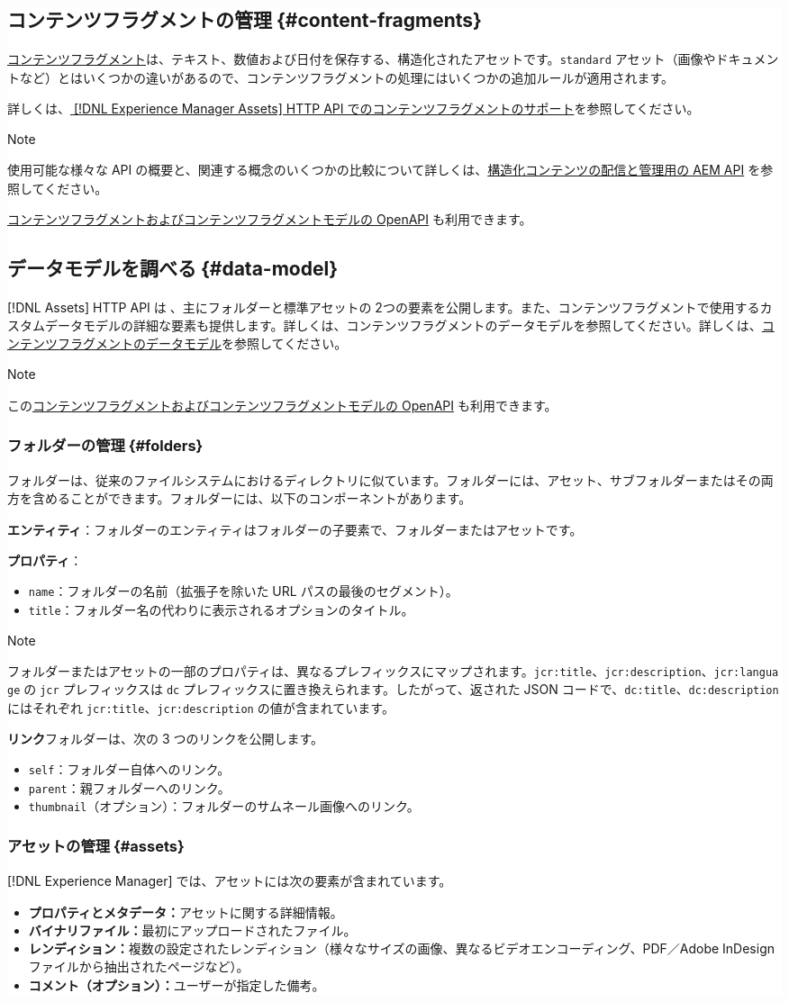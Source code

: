 ## コンテンツフラグメントの管理 {#content-fragments}

[コンテンツフラグメント](/help/assets/content-fragments/content-fragments.md)は、テキスト、数値および日付を保存する、構造化されたアセットです。`standard` アセット（画像やドキュメントなど）とはいくつかの違いがあるので、コンテンツフラグメントの処理にはいくつかの追加ルールが適用されます。

詳しくは、[ [!DNL Experience Manager Assets]  HTTP API でのコンテンツフラグメントのサポート](/help/assets/content-fragments/assets-api-content-fragments.md)を参照してください。

>[!NOTE]
>
>使用可能な様々な API の概要と、関連する概念のいくつかの比較について詳しくは、[構造化コンテンツの配信と管理用の AEM API](/help/headless/apis-headless-and-content-fragments.md) を参照してください。
>
>[コンテンツフラグメントおよびコンテンツフラグメントモデルの OpenAPI](/help/headless/content-fragment-openapis.md) も利用できます。

## データモデルを調べる {#data-model}

[!DNL Assets] HTTP API は 、主にフォルダーと標準アセットの 2つの要素を公開します。また、コンテンツフラグメントで使用するカスタムデータモデルの詳細な要素も提供します。詳しくは、コンテンツフラグメントのデータモデルを参照してください。詳しくは、[コンテンツフラグメントのデータモデル](/help/assets/content-fragments/assets-api-content-fragments.md#content-models-and-content-fragments)を参照してください。

>[!NOTE]
>
>この[コンテンツフラグメントおよびコンテンツフラグメントモデルの OpenAPI](/help/headless/content-fragment-openapis.md) も利用できます。

### フォルダーの管理 {#folders}

フォルダーは、従来のファイルシステムにおけるディレクトリに似ています。フォルダーには、アセット、サブフォルダーまたはその両方を含めることができます。フォルダーには、以下のコンポーネントがあります。

**エンティティ**：フォルダーのエンティティはフォルダーの子要素で、フォルダーまたはアセットです。

**プロパティ**：

* `name`：フォルダーの名前（拡張子を除いた URL パスの最後のセグメント）。
* `title`：フォルダー名の代わりに表示されるオプションのタイトル。

>[!NOTE]
>
>フォルダーまたはアセットの一部のプロパティは、異なるプレフィックスにマップされます。`jcr:title`、`jcr:description`、`jcr:language` の `jcr` プレフィックスは `dc` プレフィックスに置き換えられます。したがって、返された JSON コードで、`dc:title`、`dc:description` にはそれぞれ `jcr:title`、`jcr:description` の値が含まれています。

**リンク**&#x200B;フォルダーは、次の 3 つのリンクを公開します。

* `self`：フォルダー自体へのリンク。
* `parent`：親フォルダーへのリンク。
* `thumbnail`（オプション）：フォルダーのサムネール画像へのリンク。

### アセットの管理 {#assets}

[!DNL Experience Manager] では、アセットには次の要素が含まれています。

* **プロパティとメタデータ：**&#x200B;アセットに関する詳細情報。
* **バイナリファイル：**&#x200B;最初にアップロードされたファイル。
* **レンディション：**&#x200B;複数の設定されたレンディション（様々なサイズの画像、異なるビデオエンコーディング、PDF／Adobe InDesign ファイルから抽出されたページなど）。
* **コメント（オプション）：**&#x200B;ユーザーが指定した備考。
